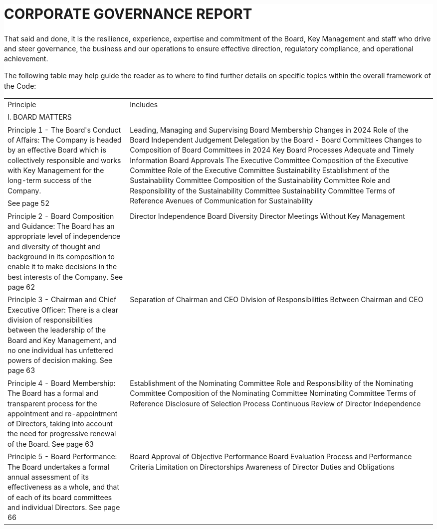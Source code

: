 # CORPORATE GOVERNANCE REPORT

That said and done, it is the resilience, experience, expertise and commitment of the Board, Key Management and staff who drive and steer governance, the business and our operations to ensure effective direction, regulatory compliance, and operational achievement.

The following table may help guide the reader as to where to find further details on specific topics within the overall framework of the Code:

<table><tr><td>Principle</td><td>Includes</td></tr><tr><td colspan="2">I. BOARD MATTERS</td></tr><tr><td>Principle 1 - The Board&#x27;s Conduct of Affairs: 
The Company is headed by an effective Board which is collectively responsible and works with Key Management for the long-term success of the Company.</td><td rowspan="2">Leading, Managing and Supervising 
Board Membership Changes in 2024 
Role of the Board 
Independent Judgement 
Delegation by the Board - Board Committees 
Changes to Composition of Board Committees in 2024 
Key Board Processes 
Adequate and Timely Information 
Board Approvals 
The Executive Committee 
Composition of the Executive Committee 
Role of the Executive Committee 
Sustainability 
Establishment of the Sustainability Committee 
Composition of the Sustainability Committee 
Role and Responsibility of the Sustainability Committee 
Sustainability Committee Terms of Reference 
Avenues of Communication for Sustainability</td></tr><tr><td>See page 52</td></tr><tr><td>Principle 2 - Board Composition and Guidance: 
The Board has an appropriate level of independence and diversity of thought and background in its composition to enable it to make decisions in the best interests of the Company. 
See page 62</td><td>Director Independence 
Board Diversity 
Director Meetings Without Key Management</td></tr><tr><td>Principle 3 - Chairman and Chief Executive Officer: 
There is a clear division of responsibilities between the leadership of the Board and Key Management, and no one individual has unfettered powers of decision making. 
See page 63</td><td>Separation of Chairman and CEO 
Division of Responsibilities Between Chairman and CEO</td></tr><tr><td>Principle 4 - Board Membership: 
The Board has a formal and transparent process for the appointment and re-appointment of Directors, taking into account the need for progressive renewal of the Board. 
See page 63</td><td>Establishment of the Nominating Committee 
Role and Responsibility of the Nominating Committee 
Composition of the Nominating Committee 
Nominating Committee Terms of Reference 
Disclosure of Selection Process 
Continuous Review of Director Independence</td></tr><tr><td>Principle 5 - Board Performance: 
The Board undertakes a formal annual assessment of its effectiveness as a whole, and that of each of its board committees and individual Directors. 
See page 66</td><td>Board Approval of Objective Performance 
Board Evaluation Process and Performance Criteria 
Limitation on Directorships 
Awareness of Director Duties and Obligations</td></tr></table>

